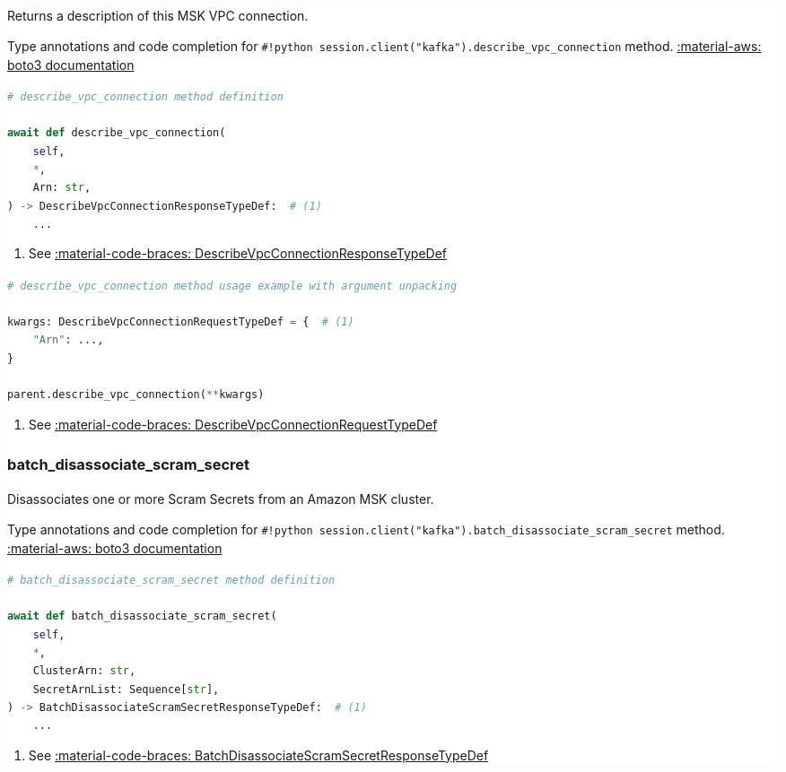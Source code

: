 Returns a description of this MSK VPC connection.

Type annotations and code completion for `#!python session.client("kafka").describe_vpc_connection` method.
[:material-aws: boto3 documentation](https://boto3.amazonaws.com/v1/documentation/api/latest/reference/services/kafka.html#Kafka.Client)

```python
# describe_vpc_connection method definition

await def describe_vpc_connection(
    self,
    *,
    Arn: str,
) -> DescribeVpcConnectionResponseTypeDef:  # (1)
    ...
```

1. See [:material-code-braces: DescribeVpcConnectionResponseTypeDef](./type_defs.md#describevpcconnectionresponsetypedef)


```python
# describe_vpc_connection method usage example with argument unpacking

kwargs: DescribeVpcConnectionRequestTypeDef = {  # (1)
    "Arn": ...,
}

parent.describe_vpc_connection(**kwargs)
```

1. See [:material-code-braces: DescribeVpcConnectionRequestTypeDef](./type_defs.md#describevpcconnectionrequesttypedef)

### batch\_disassociate\_scram\_secret

Disassociates one or more Scram Secrets from an Amazon MSK cluster.

Type annotations and code completion for `#!python session.client("kafka").batch_disassociate_scram_secret` method.
[:material-aws: boto3 documentation](https://boto3.amazonaws.com/v1/documentation/api/latest/reference/services/kafka.html#Kafka.Client)

```python
# batch_disassociate_scram_secret method definition

await def batch_disassociate_scram_secret(
    self,
    *,
    ClusterArn: str,
    SecretArnList: Sequence[str],
) -> BatchDisassociateScramSecretResponseTypeDef:  # (1)
    ...
```

1. See [:material-code-braces: BatchDisassociateScramSecretResponseTypeDef](./type_defs.md#batchdisassociatescramsecretresponsetypedef)
